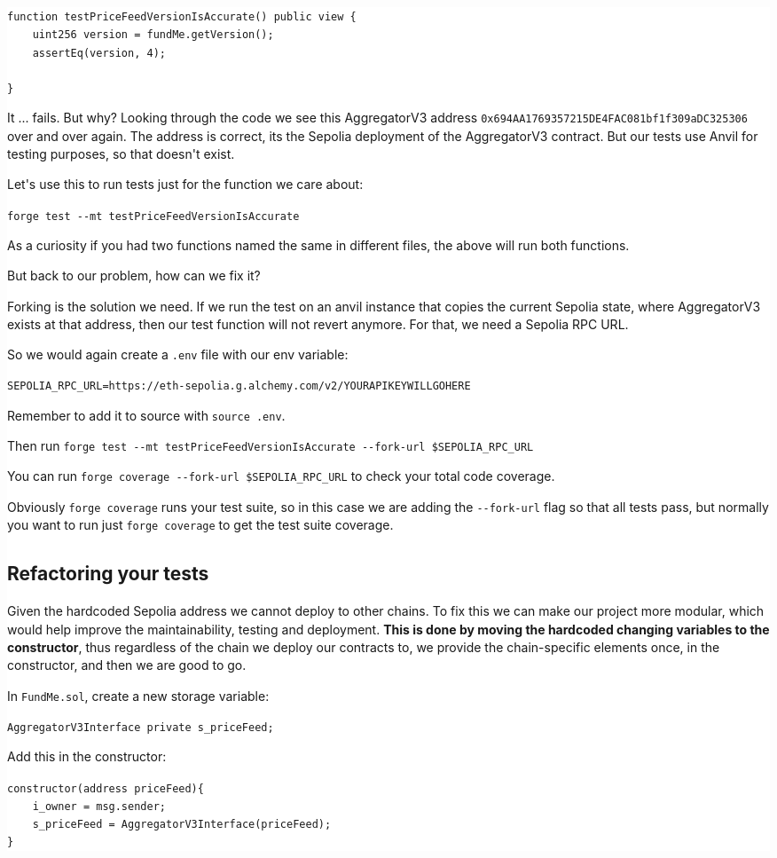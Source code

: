 ```solidity
function testPriceFeedVersionIsAccurate() public view {
    uint256 version = fundMe.getVersion();
    assertEq(version, 4);

}
```

It ... fails. But why? Looking through the code we see this AggregatorV3 address `0x694AA1769357215DE4FAC081bf1f309aDC325306` over and over again. The address is correct, its the Sepolia deployment of the AggregatorV3 contract. But our tests use Anvil for testing purposes, so that doesn't exist.

Let's use this to run tests just for the function we care about:

`forge test --mt testPriceFeedVersionIsAccurate`

As a curiosity if you had two functions named the same in different files, the above will run both functions.

But back to our problem, how can we fix it?

Forking is the solution we need. If we run the test on an anvil instance that copies the current Sepolia state, where AggregatorV3 exists at that address, then our test function will not revert anymore. For that, we need a Sepolia RPC URL.

So we would again create a `.env` file with our env variable:

`SEPOLIA_RPC_URL=https://eth-sepolia.g.alchemy.com/v2/YOURAPIKEYWILLGOHERE`

Remember to add it to source with `source .env`.

Then run `forge test --mt testPriceFeedVersionIsAccurate --fork-url $SEPOLIA_RPC_URL`

You can run `forge coverage --fork-url $SEPOLIA_RPC_URL` to check your total code coverage.

Obviously `forge coverage` runs your test suite, so in this case we are adding the `--fork-url` flag so that all tests pass, but normally you want to run just `forge coverage` to get the test suite coverage.

## Refactoring your tests

Given the hardcoded Sepolia address we cannot deploy to other chains. To fix this we can make our project more modular, which would help improve the maintainability, testing and deployment. **This is done by moving the hardcoded changing variables to the constructor**, thus regardless of the chain we deploy our contracts to, we provide the chain-specific elements once, in the constructor, and then we are good to go.

In `FundMe.sol`, create a new storage variable:

`AggregatorV3Interface private s_priceFeed;`

Add this in the constructor:

```solidity
constructor(address priceFeed){
    i_owner = msg.sender;
    s_priceFeed = AggregatorV3Interface(priceFeed);
}
```
